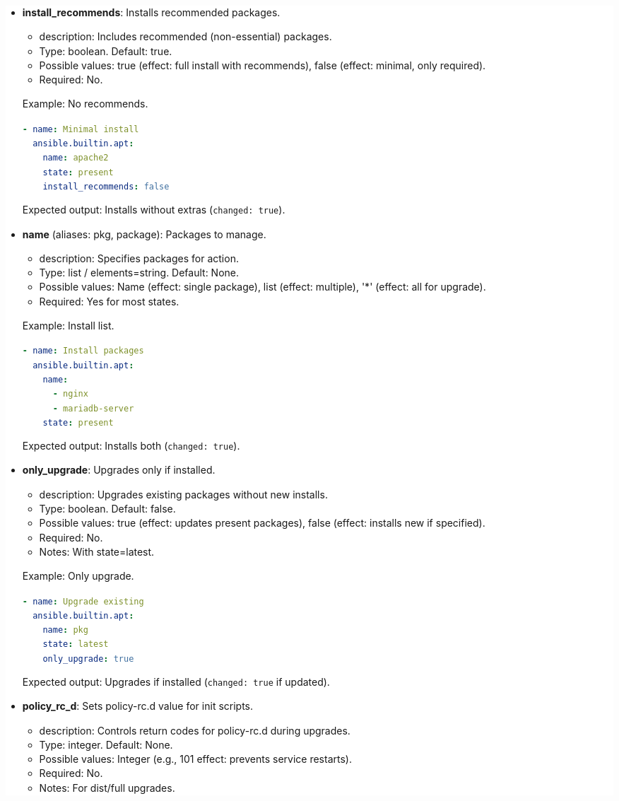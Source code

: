 - **install_recommends**: Installs recommended packages.
  - description: Includes recommended (non-essential) packages.
  - Type: boolean. Default: true. 
  - Possible values: true (effect: full install with recommends), false (effect: minimal, only required). 
  - Required: No.

  Example: No recommends.
  ```yaml
  - name: Minimal install
    ansible.builtin.apt:
      name: apache2
      state: present
      install_recommends: false
  ```
  Expected output: Installs without extras (`changed: true`).

- **name** (aliases: pkg, package): Packages to manage.
  - description: Specifies packages for action.
  - Type: list / elements=string. Default: None. 
  - Possible values: Name (effect: single package), list (effect: multiple), '*' (effect: all for upgrade). 
  - Required: Yes for most states.

  Example: Install list.
  ```yaml
  - name: Install packages
    ansible.builtin.apt:
      name:
        - nginx
        - mariadb-server
      state: present
  ```
  Expected output: Installs both (`changed: true`).

- **only_upgrade**: Upgrades only if installed.
  - description: Upgrades existing packages without new installs.
  - Type: boolean. Default: false. 
  - Possible values: true (effect: updates present packages), false (effect: installs new if specified). 
  - Required: No.
  - Notes: With state=latest.

  Example: Only upgrade.
  ```yaml
  - name: Upgrade existing
    ansible.builtin.apt:
      name: pkg
      state: latest
      only_upgrade: true
  ```
  Expected output: Upgrades if installed (`changed: true` if updated).

- **policy_rc_d**: Sets policy-rc.d value for init scripts.
  - description: Controls return codes for policy-rc.d during upgrades.
  - Type: integer. Default: None. 
  - Possible values: Integer (e.g., 101 effect: prevents service restarts). 
  - Required: No.
  - Notes: For dist/full upgrades.
